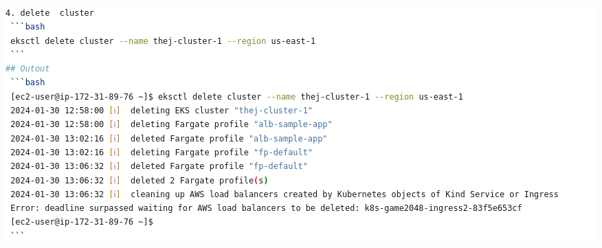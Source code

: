    ```bash
 4. delete  cluster
    ```bash
 	eksctl delete cluster --name thej-cluster-1 --region us-east-1
    ```
 ## Outout 
    ```bash
    [ec2-user@ip-172-31-89-76 ~]$ eksctl delete cluster --name thej-cluster-1 --region us-east-1
    2024-01-30 12:58:00 [ℹ]  deleting EKS cluster "thej-cluster-1"
    2024-01-30 12:58:00 [ℹ]  deleting Fargate profile "alb-sample-app"
    2024-01-30 13:02:16 [ℹ]  deleted Fargate profile "alb-sample-app"
    2024-01-30 13:02:16 [ℹ]  deleting Fargate profile "fp-default"
    2024-01-30 13:06:32 [ℹ]  deleted Fargate profile "fp-default"
    2024-01-30 13:06:32 [ℹ]  deleted 2 Fargate profile(s)
    2024-01-30 13:06:32 [ℹ]  cleaning up AWS load balancers created by Kubernetes objects of Kind Service or Ingress
    Error: deadline surpassed waiting for AWS load balancers to be deleted: k8s-game2048-ingress2-83f5e653cf
    [ec2-user@ip-172-31-89-76 ~]$
    ```


